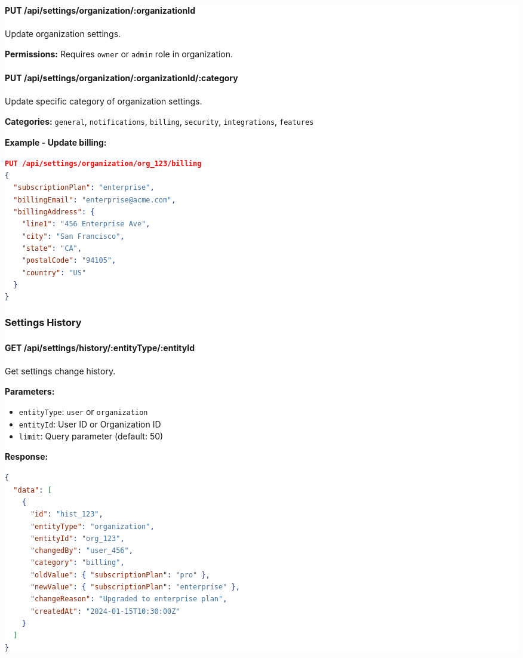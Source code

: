 #### PUT /api/settings/organization/:organizationId

Update organization settings.

**Permissions:** Requires `owner` or `admin` role in organization.

#### PUT /api/settings/organization/:organizationId/:category

Update specific category of organization settings.

**Categories:** `general`, `notifications`, `billing`, `security`, `integrations`, `features`

**Example - Update billing:**

```json
PUT /api/settings/organization/org_123/billing
{
  "subscriptionPlan": "enterprise",
  "billingEmail": "enterprise@acme.com",
  "billingAddress": {
    "line1": "456 Enterprise Ave",
    "city": "San Francisco",
    "state": "CA",
    "postalCode": "94105",
    "country": "US"
  }
}
```

### Settings History

#### GET /api/settings/history/:entityType/:entityId

Get settings change history.

**Parameters:**

- `entityType`: `user` or `organization`
- `entityId`: User ID or Organization ID
- `limit`: Query parameter (default: 50)

**Response:**

```json
{
  "data": [
    {
      "id": "hist_123",
      "entityType": "organization",
      "entityId": "org_123",
      "changedBy": "user_456",
      "category": "billing",
      "oldValue": { "subscriptionPlan": "pro" },
      "newValue": { "subscriptionPlan": "enterprise" },
      "changeReason": "Upgraded to enterprise plan",
      "createdAt": "2024-01-15T10:30:00Z"
    }
  ]
}
```
